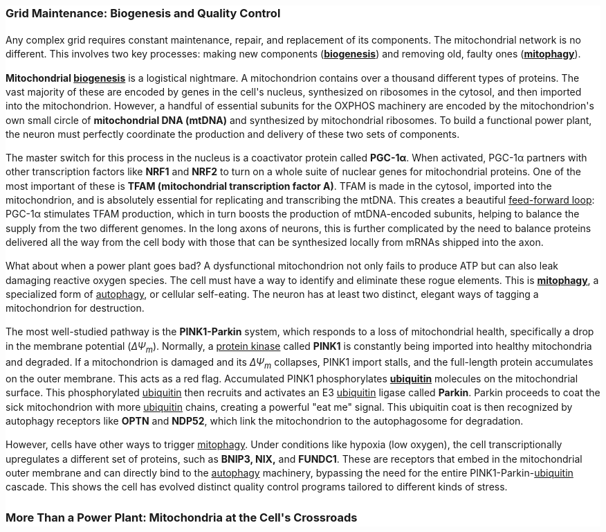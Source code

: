 ### Grid Maintenance: Biogenesis and Quality Control

Any complex grid requires constant maintenance, repair, and replacement of its components. The mitochondrial network is no different. This involves two key processes: making new components (**[biogenesis](@article_id:177421)**) and removing old, faulty ones (**[mitophagy](@article_id:151074)**).

**Mitochondrial [biogenesis](@article_id:177421)** is a logistical nightmare. A mitochondrion contains over a thousand different types of proteins. The vast majority of these are encoded by genes in the cell's nucleus, synthesized on ribosomes in the cytosol, and then imported into the mitochondrion. However, a handful of essential subunits for the OXPHOS machinery are encoded by the mitochondrion's own small circle of **mitochondrial DNA (mtDNA)** and synthesized by mitochondrial ribosomes. To build a functional power plant, the neuron must perfectly coordinate the production and delivery of these two sets of components.

The master switch for this process in the nucleus is a coactivator protein called **PGC-1α**. When activated, PGC-1α partners with other transcription factors like **NRF1** and **NRF2** to turn on a whole suite of nuclear genes for mitochondrial proteins. One of the most important of these is **TFAM (mitochondrial transcription factor A)**. TFAM is made in the cytosol, imported into the mitochondrion, and is absolutely essential for replicating and transcribing the mtDNA. This creates a beautiful [feed-forward loop](@article_id:270836): PGC-1α stimulates TFAM production, which in turn boosts the production of mtDNA-encoded subunits, helping to balance the supply from the two different genomes. In the long axons of neurons, this is further complicated by the need to balance proteins delivered all the way from the cell body with those that can be synthesized locally from mRNAs shipped into the axon.

What about when a power plant goes bad? A dysfunctional mitochondrion not only fails to produce ATP but can also leak damaging reactive oxygen species. The cell must have a way to identify and eliminate these rogue elements. This is **[mitophagy](@article_id:151074)**, a specialized form of [autophagy](@article_id:146113), or cellular self-eating. The neuron has at least two distinct, elegant ways of tagging a mitochondrion for destruction.

The most well-studied pathway is the **PINK1-Parkin** system, which responds to a loss of mitochondrial health, specifically a drop in the membrane potential ($\Delta \Psi_m$). Normally, a [protein kinase](@article_id:146357) called **PINK1** is constantly being imported into healthy mitochondria and degraded. If a mitochondrion is damaged and its $\Delta \Psi_m$ collapses, PINK1 import stalls, and the full-length protein accumulates on the outer membrane. This acts as a red flag. Accumulated PINK1 phosphorylates **[ubiquitin](@article_id:173893)** molecules on the mitochondrial surface. This phosphorylated [ubiquitin](@article_id:173893) then recruits and activates an E3 [ubiquitin](@article_id:173893) ligase called **Parkin**. Parkin proceeds to coat the sick mitochondrion with more [ubiquitin](@article_id:173893) chains, creating a powerful "eat me" signal. This ubiquitin coat is then recognized by autophagy receptors like **OPTN** and **NDP52**, which link the mitochondrion to the autophagosome for degradation.

However, cells have other ways to trigger [mitophagy](@article_id:151074). Under conditions like hypoxia (low oxygen), the cell transcriptionally upregulates a different set of proteins, such as **BNIP3, NIX,** and **FUNDC1**. These are receptors that embed in the mitochondrial outer membrane and can directly bind to the [autophagy](@article_id:146113) machinery, bypassing the need for the entire PINK1-Parkin-[ubiquitin](@article_id:173893) cascade. This shows the cell has evolved distinct quality control programs tailored to different kinds of stress.

### More Than a Power Plant: Mitochondria at the Cell's Crossroads
